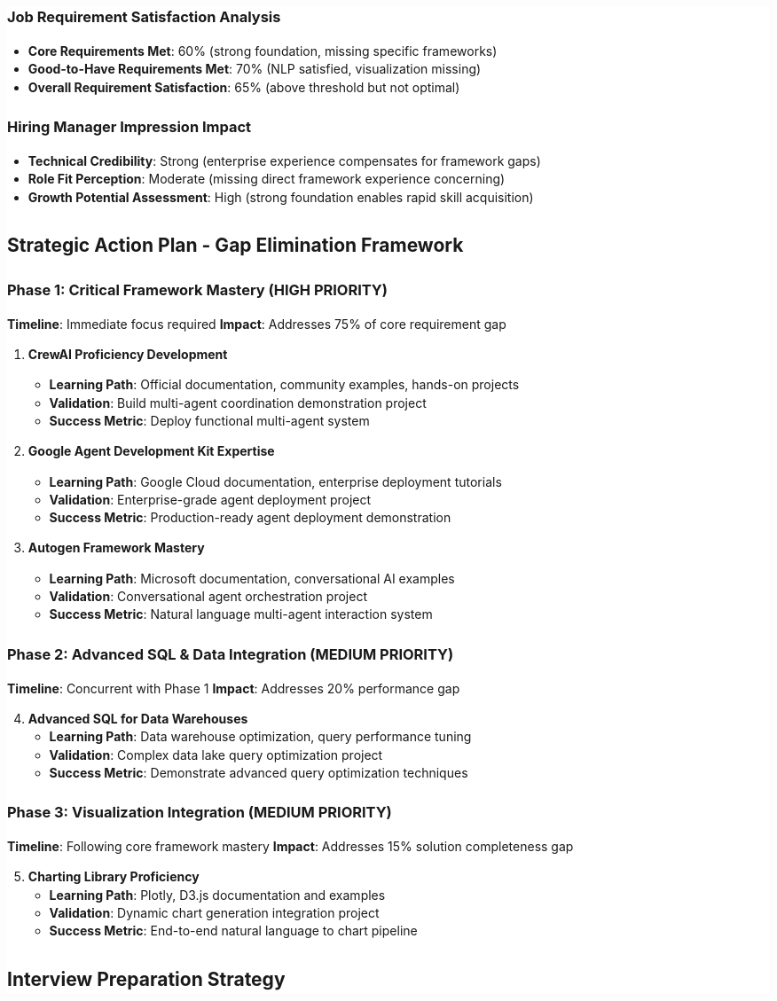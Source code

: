 ### Job Requirement Satisfaction Analysis
- **Core Requirements Met**: 60% (strong foundation, missing specific frameworks)
- **Good-to-Have Requirements Met**: 70% (NLP satisfied, visualization missing)
- **Overall Requirement Satisfaction**: 65% (above threshold but not optimal)

### Hiring Manager Impression Impact
- **Technical Credibility**: Strong (enterprise experience compensates for framework gaps)
- **Role Fit Perception**: Moderate (missing direct framework experience concerning)
- **Growth Potential Assessment**: High (strong foundation enables rapid skill acquisition)

## Strategic Action Plan - Gap Elimination Framework

### Phase 1: Critical Framework Mastery (HIGH PRIORITY)
**Timeline**: Immediate focus required
**Impact**: Addresses 75% of core requirement gap

1. **CrewAI Proficiency Development**
   - **Learning Path**: Official documentation, community examples, hands-on projects
   - **Validation**: Build multi-agent coordination demonstration project
   - **Success Metric**: Deploy functional multi-agent system

2. **Google Agent Development Kit Expertise**
   - **Learning Path**: Google Cloud documentation, enterprise deployment tutorials
   - **Validation**: Enterprise-grade agent deployment project
   - **Success Metric**: Production-ready agent deployment demonstration

3. **Autogen Framework Mastery**
   - **Learning Path**: Microsoft documentation, conversational AI examples
   - **Validation**: Conversational agent orchestration project
   - **Success Metric**: Natural language multi-agent interaction system

### Phase 2: Advanced SQL & Data Integration (MEDIUM PRIORITY)
**Timeline**: Concurrent with Phase 1
**Impact**: Addresses 20% performance gap

4. **Advanced SQL for Data Warehouses**
   - **Learning Path**: Data warehouse optimization, query performance tuning
   - **Validation**: Complex data lake query optimization project
   - **Success Metric**: Demonstrate advanced query optimization techniques

### Phase 3: Visualization Integration (MEDIUM PRIORITY)  
**Timeline**: Following core framework mastery
**Impact**: Addresses 15% solution completeness gap

5. **Charting Library Proficiency**
   - **Learning Path**: Plotly, D3.js documentation and examples
   - **Validation**: Dynamic chart generation integration project
   - **Success Metric**: End-to-end natural language to chart pipeline

## Interview Preparation Strategy
